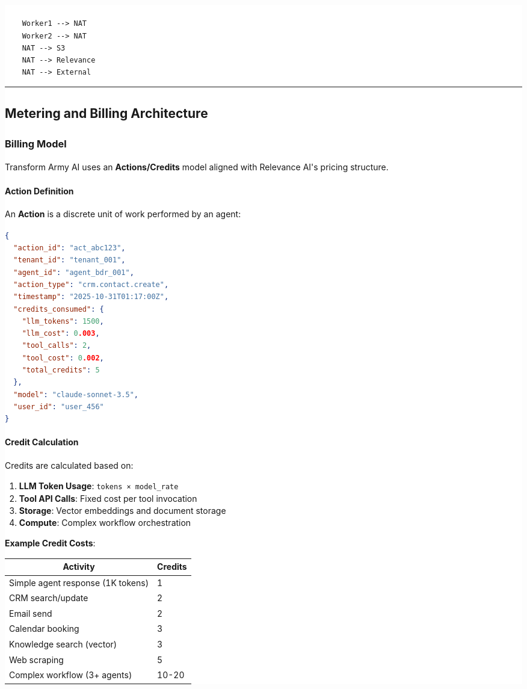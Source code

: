```mermaid
    
    Worker1 --> NAT
    Worker2 --> NAT
    NAT --> S3
    NAT --> Relevance
    NAT --> External
```

---

## Metering and Billing Architecture

### Billing Model

Transform Army AI uses an **Actions/Credits** model aligned with Relevance AI's pricing structure.

#### Action Definition

An **Action** is a discrete unit of work performed by an agent:

```json
{
  "action_id": "act_abc123",
  "tenant_id": "tenant_001",
  "agent_id": "agent_bdr_001",
  "action_type": "crm.contact.create",
  "timestamp": "2025-10-31T01:17:00Z",
  "credits_consumed": {
    "llm_tokens": 1500,
    "llm_cost": 0.003,
    "tool_calls": 2,
    "tool_cost": 0.002,
    "total_credits": 5
  },
  "model": "claude-sonnet-3.5",
  "user_id": "user_456"
}
```

#### Credit Calculation

Credits are calculated based on:

1. **LLM Token Usage**: `tokens × model_rate`
2. **Tool API Calls**: Fixed cost per tool invocation
3. **Storage**: Vector embeddings and document storage
4. **Compute**: Complex workflow orchestration

**Example Credit Costs**:

| Activity | Credits |
|----------|---------|
| Simple agent response (1K tokens) | 1 |
| CRM search/update | 2 |
| Email send | 2 |
| Calendar booking | 3 |
| Knowledge search (vector) | 3 |
| Web scraping | 5 |
| Complex workflow (3+ agents) | 10-20 |
